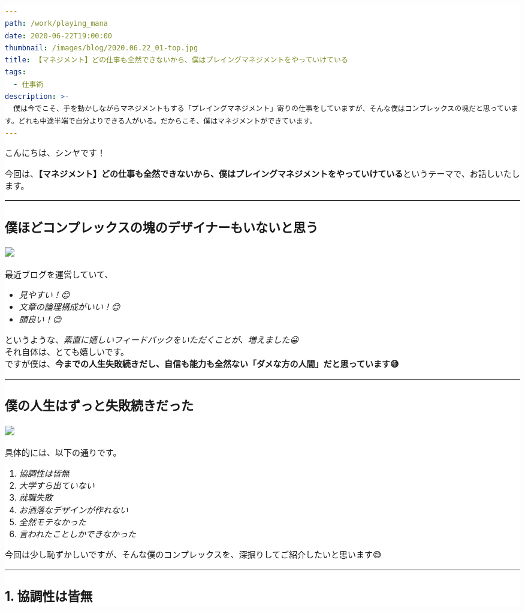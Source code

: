 ```yaml
---
path: /work/playing_mana
date: 2020-06-22T19:00:00
thumbnail: /images/blog/2020.06.22_01-top.jpg
title: 【マネジメント】どの仕事も全然できないから、僕はプレイングマネジメントをやっていけている
tags:
  - 仕事術
description: >-
  僕は今でこそ、手を動かしながらマネジメントもする「プレイングマネジメント」寄りの仕事をしていますが、そんな僕はコンプレックスの塊だと思っています。どれも中途半端で自分よりできる人がいる。だからこそ、僕はマネジメントができています。
---
```


こんにちは、シンヤです！

今回は、**【マネジメント】どの仕事も全然できないから、僕はプレイングマネジメントをやっていけている**というテーマで、お話しいたします。

---

## 僕ほどコンプレックスの塊のデザイナーもいないと思う

![](/images/blog/2020.06.22_01-01.jpg)

最近ブログを運営していて、

- *見やすい！😊*
- *文章の論理構成がいい！😊*
- *頭良い！😊*

というような、*素直に嬉しいフィードバックをいただくことが、増えました😀*  
それ自体は、とても嬉しいです。  
ですが僕は、**今までの人生失敗続きだし、自信も能力も全然ない「ダメな方の人間」だと思っています😅**

---

## 僕の人生はずっと失敗続きだった

![](/images/blog/2020.06.22_01-02.jpg)

具体的には、以下の通りです。

1. *協調性は皆無*
2. *大学すら出ていない*
3. *就職失敗*
4. *お洒落なデザインが作れない*
5. *全然モテなかった*
6. *言われたことしかできなかった*

今回は少し恥ずかしいですが、そんな僕のコンプレックスを、深掘りしてご紹介したいと思います😅

---

## 1. 協調性は皆無
